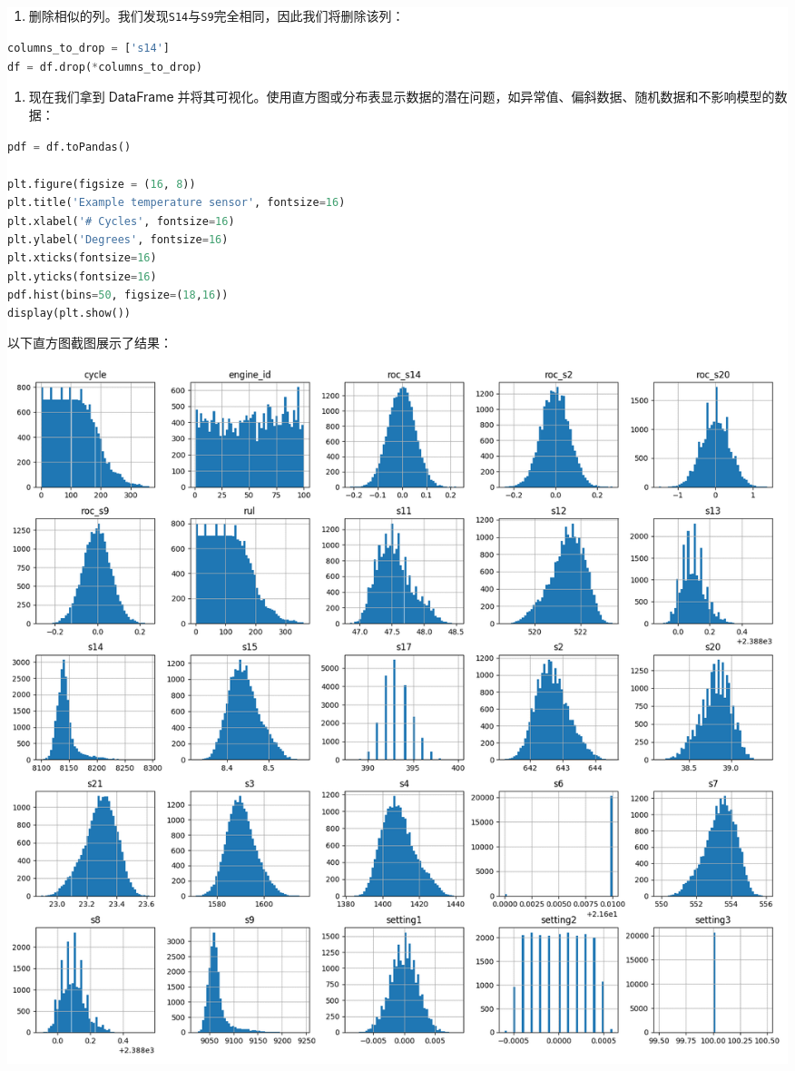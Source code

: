 1.  删除相似的列。我们发现`S14`与`S9`完全相同，因此我们将删除该列：

```py
columns_to_drop = ['s14']
df = df.drop(*columns_to_drop)
```

1.  现在我们拿到 DataFrame 并将其可视化。使用直方图或分布表显示数据的潜在问题，如异常值、偏斜数据、随机数据和不影响模型的数据：

```py
pdf = df.toPandas()

plt.figure(figsize = (16, 8))
plt.title('Example temperature sensor', fontsize=16)
plt.xlabel('# Cycles', fontsize=16)
plt.ylabel('Degrees', fontsize=16)
plt.xticks(fontsize=16)
plt.yticks(fontsize=16)
pdf.hist(bins=50, figsize=(18,16))
display(plt.show())
```

以下直方图截图展示了结果：

![](img/4c9b992c-c00f-4fc0-823d-cf325eb3d7a7.png)

